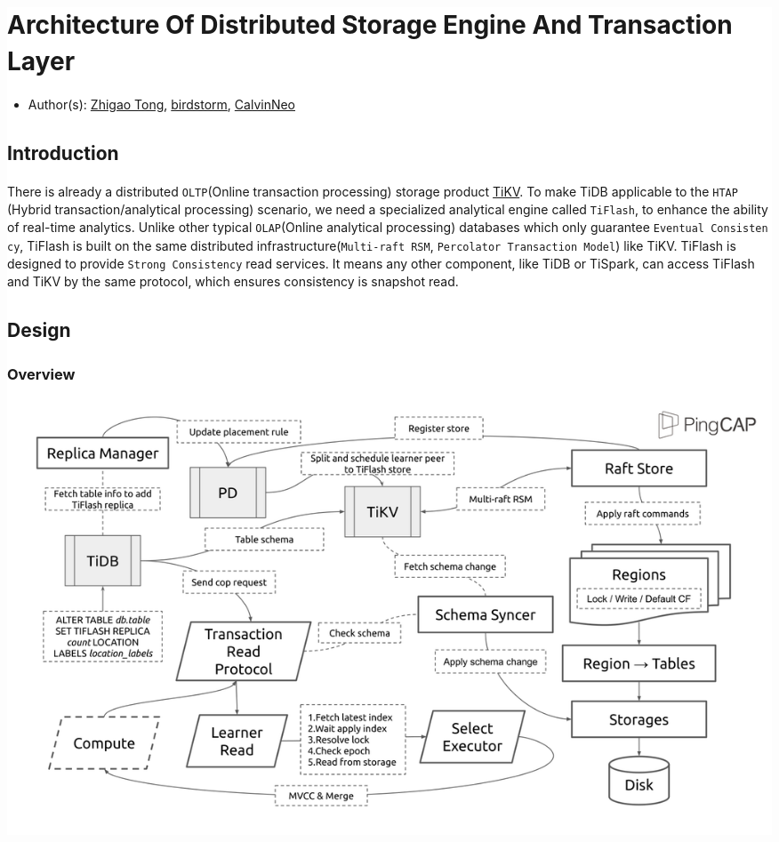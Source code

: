 # Architecture Of Distributed Storage Engine And Transaction Layer

- Author(s): [Zhigao Tong](http://github.com/solotzg), [birdstorm](https://github.com/birdstorm), [CalvinNeo](https://github.com/CalvinNeo)

## Introduction

There is already a distributed `OLTP`(Online transaction processing) storage product [TiKV](https://github.com/tikv/tikv).
To make TiDB applicable to the `HTAP`(Hybrid transaction/analytical processing) scenario, we need a specialized analytical engine called `TiFlash`, to enhance the ability of real-time analytics.
Unlike other typical `OLAP`(Online analytical processing) databases which only guarantee `Eventual Consistency`, TiFlash is built on the same distributed infrastructure(`Multi-raft RSM`, `Percolator Transaction Model`) like TiKV.
TiFlash is designed to provide `Strong Consistency` read services.
It means any other component, like TiDB or TiSpark, can access TiFlash and TiKV by the same protocol, which ensures consistency is snapshot read.

## Design

### Overview

![tiflash-overall](./images/tiflash-overall.svg)
